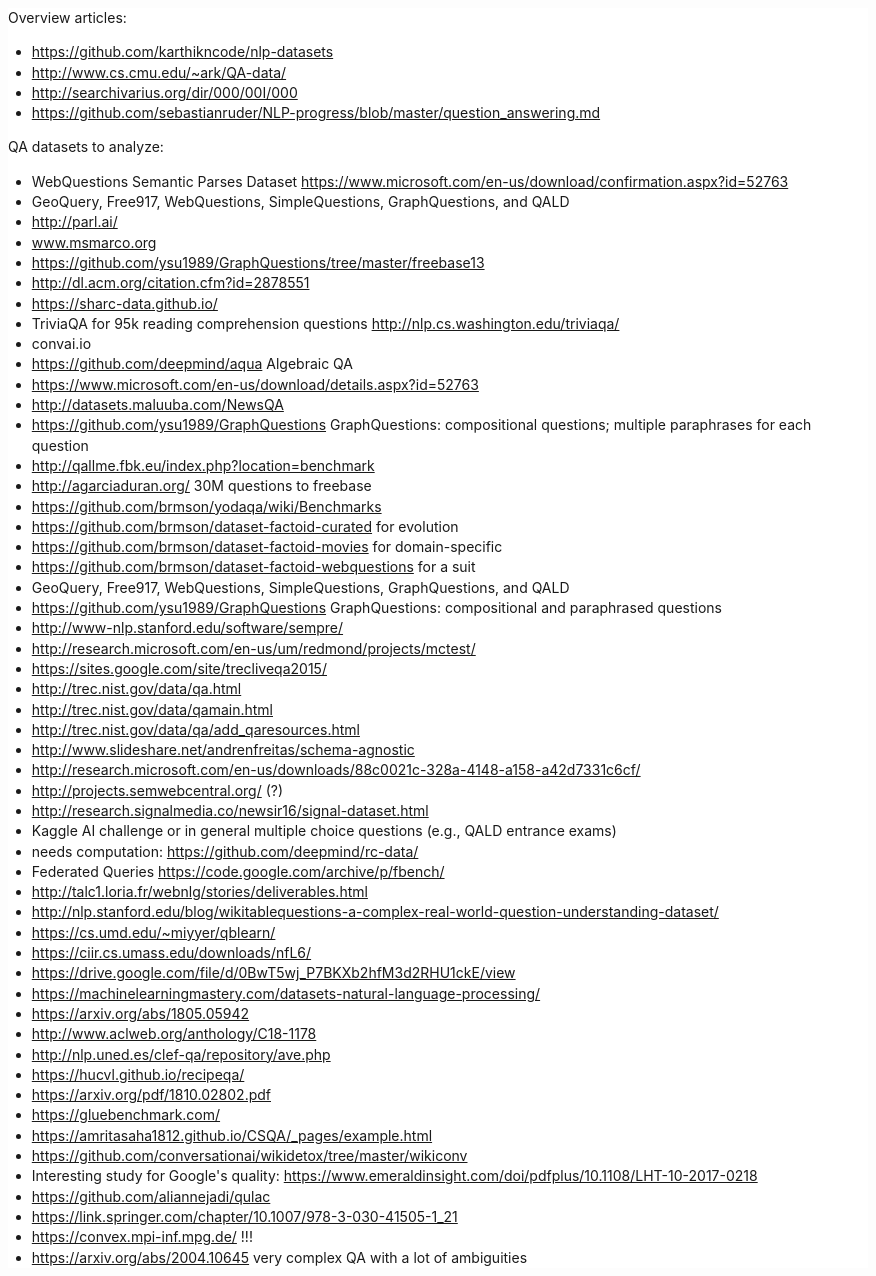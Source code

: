 Overview articles:
* https://github.com/karthikncode/nlp-datasets
* http://www.cs.cmu.edu/~ark/QA-data/
* http://searchivarius.org/dir/000/00I/000
* https://github.com/sebastianruder/NLP-progress/blob/master/question_answering.md

QA datasets to analyze: 
* WebQuestions Semantic Parses Dataset https://www.microsoft.com/en-us/download/confirmation.aspx?id=52763
* GeoQuery, Free917, WebQuestions, SimpleQuestions, GraphQuestions, and QALD
* http://parl.ai/
* www.msmarco.org
* https://github.com/ysu1989/GraphQuestions/tree/master/freebase13
* http://dl.acm.org/citation.cfm?id=2878551
* https://sharc-data.github.io/
* TriviaQA for 95k reading comprehension questions http://nlp.cs.washington.edu/triviaqa/ 
* convai.io 
* https://github.com/deepmind/aqua Algebraic QA
* https://www.microsoft.com/en-us/download/details.aspx?id=52763
* http://datasets.maluuba.com/NewsQA
* https://github.com/ysu1989/GraphQuestions GraphQuestions: compositional questions; multiple paraphrases for each question 
* http://qallme.fbk.eu/index.php?location=benchmark
* http://agarciaduran.org/ 30M questions to freebase
* https://github.com/brmson/yodaqa/wiki/Benchmarks
 * https://github.com/brmson/dataset-factoid-curated for evolution 
 * https://github.com/brmson/dataset-factoid-movies for domain-specific
 * https://github.com/brmson/dataset-factoid-webquestions for a suit
* GeoQuery, Free917, WebQuestions, SimpleQuestions, GraphQuestions, and QALD
* https://github.com/ysu1989/GraphQuestions GraphQuestions: compositional and paraphrased questions 
* http://www-nlp.stanford.edu/software/sempre/
* http://research.microsoft.com/en-us/um/redmond/projects/mctest/ 
* https://sites.google.com/site/trecliveqa2015/
* http://trec.nist.gov/data/qa.html
* http://trec.nist.gov/data/qamain.html
* http://trec.nist.gov/data/qa/add_qaresources.html
* http://www.slideshare.net/andrenfreitas/schema-agnostic
* http://research.microsoft.com/en-us/downloads/88c0021c-328a-4148-a158-a42d7331c6cf/
* http://projects.semwebcentral.org/ (?)
* http://research.signalmedia.co/newsir16/signal-dataset.html
* Kaggle AI challenge or in general multiple choice questions (e.g., QALD entrance exams)
* needs computation: https://github.com/deepmind/rc-data/
* Federated Queries https://code.google.com/archive/p/fbench/
* http://talc1.loria.fr/webnlg/stories/deliverables.html
* http://nlp.stanford.edu/blog/wikitablequestions-a-complex-real-world-question-understanding-dataset/
* https://cs.umd.edu/~miyyer/qblearn/
* https://ciir.cs.umass.edu/downloads/nfL6/
* https://drive.google.com/file/d/0BwT5wj_P7BKXb2hfM3d2RHU1ckE/view
* https://machinelearningmastery.com/datasets-natural-language-processing/
* https://arxiv.org/abs/1805.05942
* http://www.aclweb.org/anthology/C18-1178
* http://nlp.uned.es/clef-qa/repository/ave.php
* https://hucvl.github.io/recipeqa/
* https://arxiv.org/pdf/1810.02802.pdf
* https://gluebenchmark.com/
* https://amritasaha1812.github.io/CSQA/_pages/example.html
* https://github.com/conversationai/wikidetox/tree/master/wikiconv
* Interesting study for Google's quality: https://www.emeraldinsight.com/doi/pdfplus/10.1108/LHT-10-2017-0218
* https://github.com/aliannejadi/qulac
* https://link.springer.com/chapter/10.1007/978-3-030-41505-1_21
* https://convex.mpi-inf.mpg.de/ !!!
* https://arxiv.org/abs/2004.10645 very complex QA with a lot of ambiguities